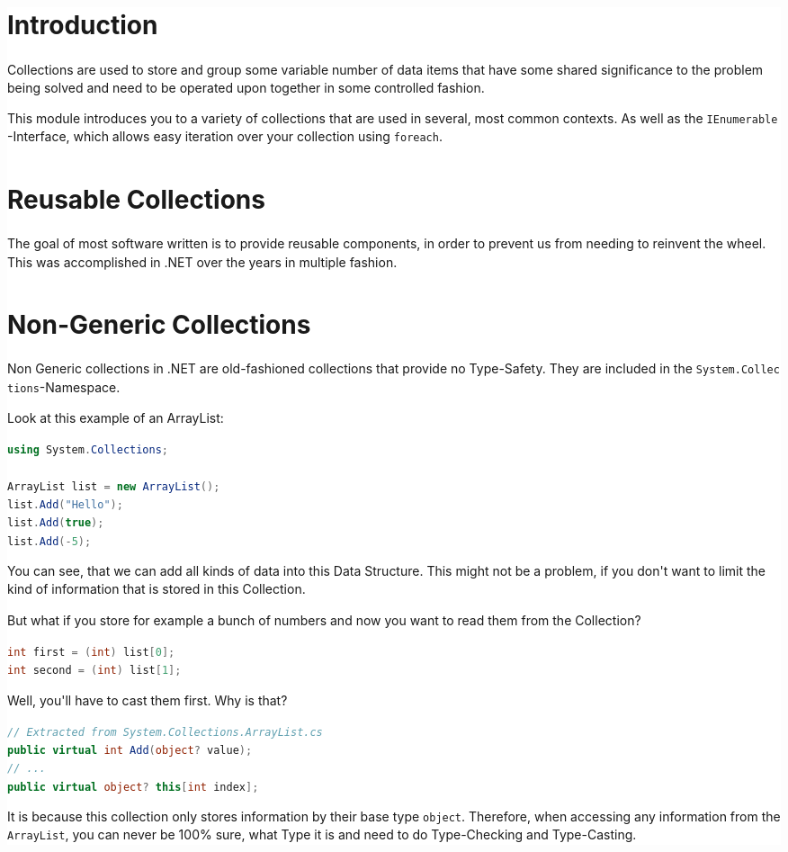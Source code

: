 # Introduction

Collections are used to store and group some variable number of data items that have some shared significance to the problem being solved and need to be operated upon together in some controlled fashion.

This module introduces you to a variety of collections that are used in several, most common contexts. As well as the `IEnumerable`-Interface, which allows easy iteration over your collection using `foreach`.

# Reusable Collections

The goal of most software written is to provide reusable components, in order to prevent us from needing to reinvent the wheel. This was accomplished in .NET over the years in multiple fashion.

# Non-Generic Collections

Non Generic collections in .NET are old-fashioned collections that provide no Type-Safety. They are included in the `System.Collections`-Namespace.

Look at this example of an ArrayList:

```cs
using System.Collections;

ArrayList list = new ArrayList();
list.Add("Hello");
list.Add(true);
list.Add(-5);
```

You can see, that we can add all kinds of data into this Data Structure. This might not be a problem, if you don't want to limit the kind of information that is stored in this Collection.

But what if you store for example a bunch of numbers and now you want to read them from the Collection?

```cs
int first = (int) list[0];
int second = (int) list[1];
```

Well, you'll have to cast them first. Why is that?

```cs
// Extracted from System.Collections.ArrayList.cs
public virtual int Add(object? value);
// ...
public virtual object? this[int index];
```

It is because this collection only stores information by their base type `object`. Therefore, when accessing any information from the `ArrayList`, you can never be 100% sure, what Type it is and need to do Type-Checking and Type-Casting.

